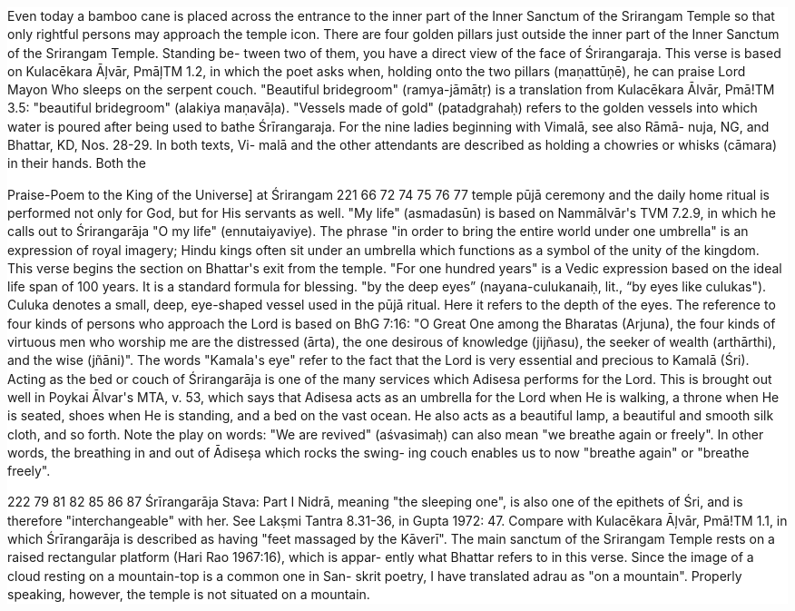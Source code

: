 Even today a bamboo cane is placed across the entrance to the inner part of the Inner Sanctum of the Srirangam Temple so that only rightful persons may approach the temple icon. There are four golden pillars just outside the inner part of the Inner Sanctum of the Srirangam Temple. Standing be- tween two of them, you have a direct view of the face of Śrirangaraja. 
This verse is based on Kulacēkara Āļvār, PmāļTM 1.2, in which the poet asks when, holding onto the two pillars (maṇattūņē), he can praise Lord Mayon Who sleeps on the serpent couch. 
"Beautiful bridegroom" (ramya-jāmātṛ) is a translation from Kulacēkara Ālvār, Pmā!TM 3.5: "beautiful bridegroom" (alakiya maṇavāļa). 
"Vessels made of gold" (patadgrahaḥ) refers to the golden vessels into which water is poured after being used to bathe Śrīrangaraja. 
For the nine ladies beginning with Vimalā, see also Rāmā- nuja, NG, and Bhattar, KD, Nos. 28-29. In both texts, Vi- malā and the other attendants are described as holding a chowries or whisks (cāmara) in their hands. Both the 

Praise-Poem to the King of the Universe] at Śrirangam 221 
66 
72 
74 
75 
76 
77 
temple pūjā ceremony and the daily home ritual is performed not only for God, but for His servants as well. 
"My life" (asmadasūn) is based on Nammālvār's TVM 7.2.9, in which he calls out to Śrirangarāja "O my life" (ennutaiyaviye). 
The phrase "in order to bring the entire world under one umbrella" is an expression of royal imagery; Hindu kings often sit under an umbrella which functions as a symbol of the unity of the kingdom. 
This verse begins the section on Bhattar's exit from the temple. 
"For one hundred years" is a Vedic expression based on the ideal life span of 100 years. It is a standard formula for blessing. 
"by the deep eyes” (nayana-culukanaiḥ, lit., “by eyes like culukas"). Culuka denotes a small, deep, eye-shaped vessel used in the pūjā ritual. Here it refers to the depth of the eyes. 
The reference to four kinds of persons who approach the Lord is based on BhG 7:16: "O Great One among the Bharatas (Arjuna), the four kinds of virtuous men who worship me are the distressed (ārta), the one desirous of knowledge (jijñasu), the seeker of wealth (arthārthi), and the wise (jñāni)". 
The words "Kamala's eye" refer to the fact that the Lord is very essential and precious to Kamalā (Śri). 
Acting as the bed or couch of Śrirangarāja is one of the many services which Adisesa performs for the Lord. This is brought out well in Poykai Ālvar's MTA, v. 53, which says that Adisesa acts as an umbrella for the Lord when He is walking, a throne when He is seated, shoes when He is standing, and a bed on the vast ocean. He also acts as a beautiful lamp, a beautiful and smooth silk cloth, and so forth. 
Note the play on words: "We are revived" (aśvasimaḥ) can also mean "we breathe again or freely". In other words, the breathing in and out of Ādiseșa which rocks the swing- ing couch enables us to now "breathe again" or "breathe freely". 

222 
79 
81 
82 
85 
86 
87 
Śrīrangarāja Stava: Part I 
Nidrā, meaning "the sleeping one", is also one of the epithets of Śri, and is therefore "interchangeable" with her. See Lakṣmi Tantra 8.31-36, in Gupta 1972: 47. 
Compare with Kulacēkara Āļvār, Pmā!TM 1.1, in which Śrīrangarāja is described as having "feet massaged by the 
Kāverī". 
The main sanctum of the Srirangam Temple rests on a raised rectangular platform (Hari Rao 1967:16), which is appar- ently what Bhattar refers to in this verse. Since the image of a cloud resting on a mountain-top is a common one in San- skrit poetry, I have translated adrau as "on a mountain". Properly speaking, however, the temple is not situated on a mountain. 